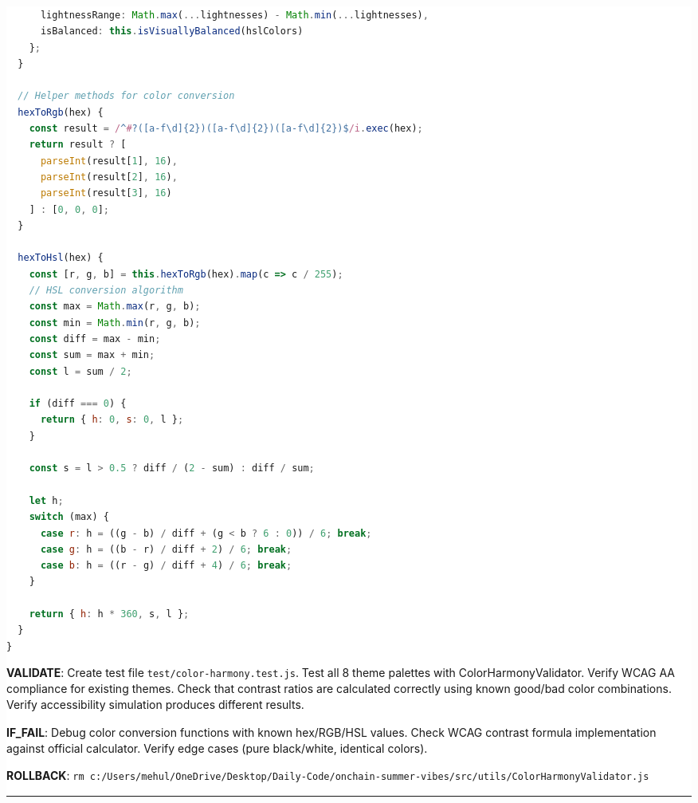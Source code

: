 ```javascript
      lightnessRange: Math.max(...lightnesses) - Math.min(...lightnesses),
      isBalanced: this.isVisuallyBalanced(hslColors)
    };
  }
  
  // Helper methods for color conversion
  hexToRgb(hex) {
    const result = /^#?([a-f\d]{2})([a-f\d]{2})([a-f\d]{2})$/i.exec(hex);
    return result ? [
      parseInt(result[1], 16),
      parseInt(result[2], 16), 
      parseInt(result[3], 16)
    ] : [0, 0, 0];
  }
  
  hexToHsl(hex) {
    const [r, g, b] = this.hexToRgb(hex).map(c => c / 255);
    // HSL conversion algorithm
    const max = Math.max(r, g, b);
    const min = Math.min(r, g, b);
    const diff = max - min;
    const sum = max + min;
    const l = sum / 2;
    
    if (diff === 0) {
      return { h: 0, s: 0, l };
    }
    
    const s = l > 0.5 ? diff / (2 - sum) : diff / sum;
    
    let h;
    switch (max) {
      case r: h = ((g - b) / diff + (g < b ? 6 : 0)) / 6; break;
      case g: h = ((b - r) / diff + 2) / 6; break;
      case b: h = ((r - g) / diff + 4) / 6; break;
    }
    
    return { h: h * 360, s, l };
  }
}
```

**VALIDATE**: Create test file `test/color-harmony.test.js`. Test all 8 theme palettes with ColorHarmonyValidator. Verify WCAG AA compliance for existing themes. Check that contrast ratios are calculated correctly using known good/bad color combinations. Verify accessibility simulation produces different results.

**IF_FAIL**: Debug color conversion functions with known hex/RGB/HSL values. Check WCAG contrast formula implementation against official calculator. Verify edge cases (pure black/white, identical colors).

**ROLLBACK**: `rm c:/Users/mehul/OneDrive/Desktop/Daily-Code/onchain-summer-vibes/src/utils/ColorHarmonyValidator.js`

---